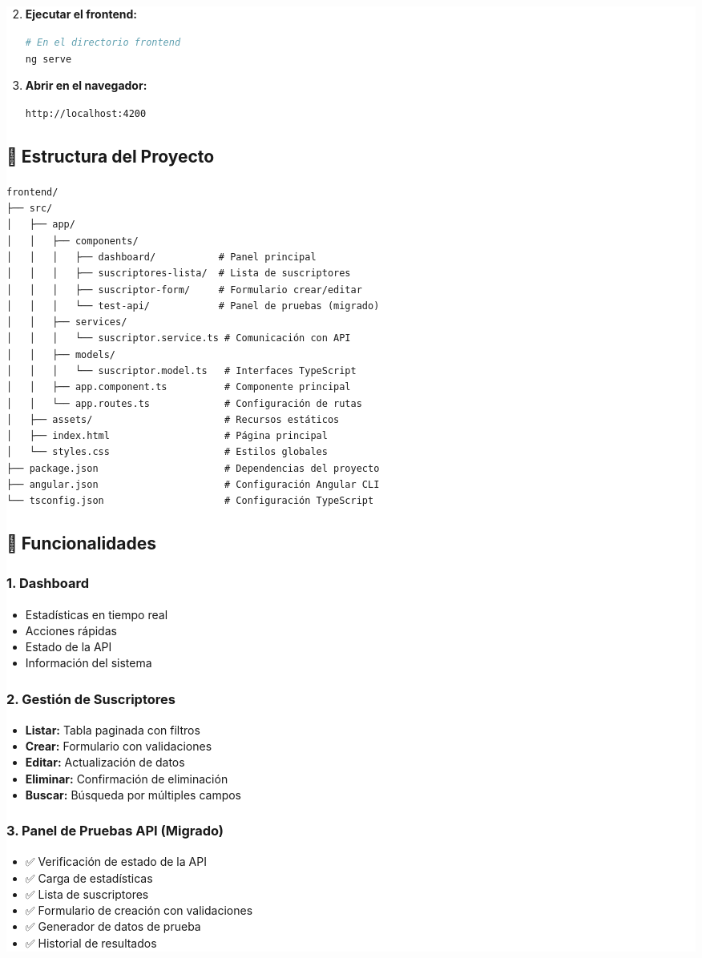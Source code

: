 2. **Ejecutar el frontend:**
   ```bash
   # En el directorio frontend
   ng serve
   ```

3. **Abrir en el navegador:**
   ```
   http://localhost:4200
   ```

## 📁 Estructura del Proyecto

```
frontend/
├── src/
│   ├── app/
│   │   ├── components/
│   │   │   ├── dashboard/           # Panel principal
│   │   │   ├── suscriptores-lista/  # Lista de suscriptores
│   │   │   ├── suscriptor-form/     # Formulario crear/editar
│   │   │   └── test-api/            # Panel de pruebas (migrado)
│   │   ├── services/
│   │   │   └── suscriptor.service.ts # Comunicación con API
│   │   ├── models/
│   │   │   └── suscriptor.model.ts   # Interfaces TypeScript
│   │   ├── app.component.ts          # Componente principal
│   │   └── app.routes.ts             # Configuración de rutas
│   ├── assets/                       # Recursos estáticos
│   ├── index.html                    # Página principal
│   └── styles.css                    # Estilos globales
├── package.json                      # Dependencias del proyecto
├── angular.json                      # Configuración Angular CLI
└── tsconfig.json                     # Configuración TypeScript
```

## 🎯 Funcionalidades

### 1. Dashboard
- Estadísticas en tiempo real
- Acciones rápidas
- Estado de la API
- Información del sistema

### 2. Gestión de Suscriptores
- **Listar:** Tabla paginada con filtros
- **Crear:** Formulario con validaciones
- **Editar:** Actualización de datos
- **Eliminar:** Confirmación de eliminación
- **Buscar:** Búsqueda por múltiples campos

### 3. Panel de Pruebas API (Migrado)
- ✅ Verificación de estado de la API
- ✅ Carga de estadísticas
- ✅ Lista de suscriptores
- ✅ Formulario de creación con validaciones
- ✅ Generador de datos de prueba
- ✅ Historial de resultados
